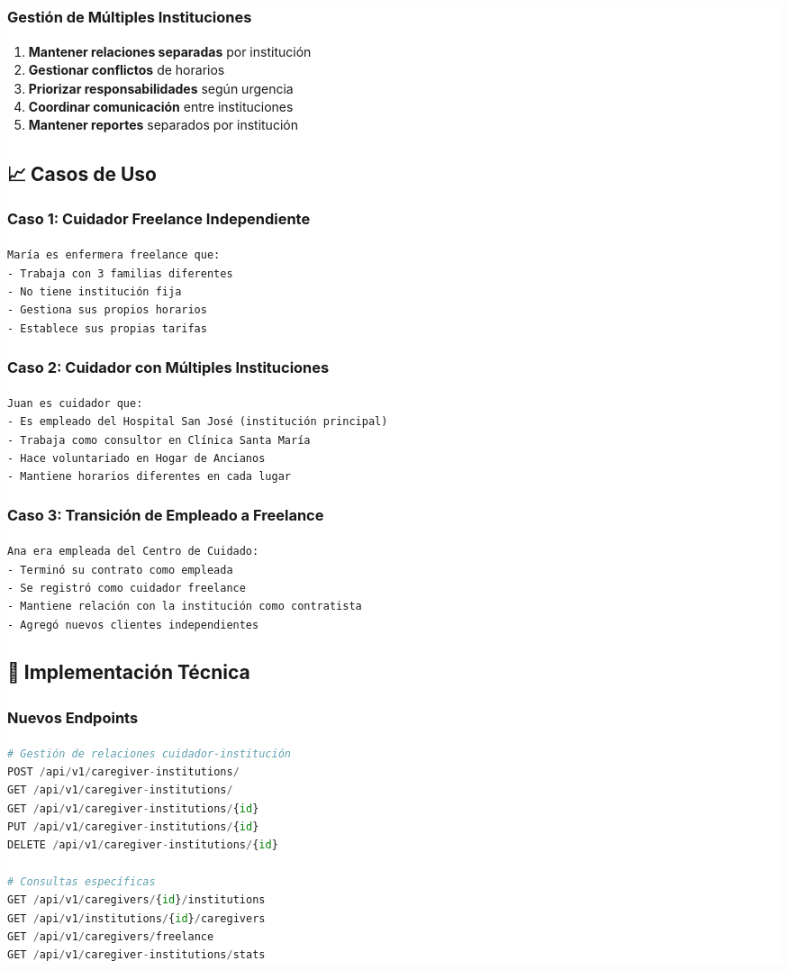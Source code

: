 ### Gestión de Múltiples Instituciones

1. **Mantener relaciones separadas** por institución
2. **Gestionar conflictos** de horarios
3. **Priorizar responsabilidades** según urgencia
4. **Coordinar comunicación** entre instituciones
5. **Mantener reportes** separados por institución

## 📈 Casos de Uso

### Caso 1: Cuidador Freelance Independiente
```
María es enfermera freelance que:
- Trabaja con 3 familias diferentes
- No tiene institución fija
- Gestiona sus propios horarios
- Establece sus propias tarifas
```

### Caso 2: Cuidador con Múltiples Instituciones
```
Juan es cuidador que:
- Es empleado del Hospital San José (institución principal)
- Trabaja como consultor en Clínica Santa María
- Hace voluntariado en Hogar de Ancianos
- Mantiene horarios diferentes en cada lugar
```

### Caso 3: Transición de Empleado a Freelance
```
Ana era empleada del Centro de Cuidado:
- Terminó su contrato como empleada
- Se registró como cuidador freelance
- Mantiene relación con la institución como contratista
- Agregó nuevos clientes independientes
```

## 🔧 Implementación Técnica

### Nuevos Endpoints

```python
# Gestión de relaciones cuidador-institución
POST /api/v1/caregiver-institutions/
GET /api/v1/caregiver-institutions/
GET /api/v1/caregiver-institutions/{id}
PUT /api/v1/caregiver-institutions/{id}
DELETE /api/v1/caregiver-institutions/{id}

# Consultas específicas
GET /api/v1/caregivers/{id}/institutions
GET /api/v1/institutions/{id}/caregivers
GET /api/v1/caregivers/freelance
GET /api/v1/caregiver-institutions/stats
```
